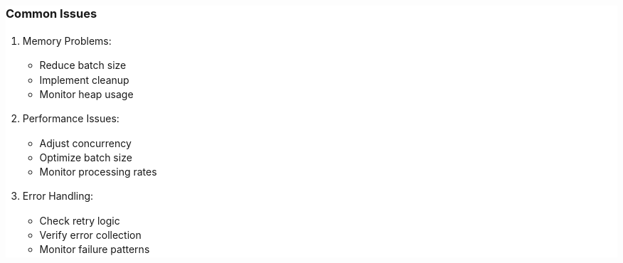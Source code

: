 ### Common Issues

1. Memory Problems:
   - Reduce batch size
   - Implement cleanup
   - Monitor heap usage

2. Performance Issues:
   - Adjust concurrency
   - Optimize batch size
   - Monitor processing rates

3. Error Handling:
   - Check retry logic
   - Verify error collection
   - Monitor failure patterns
